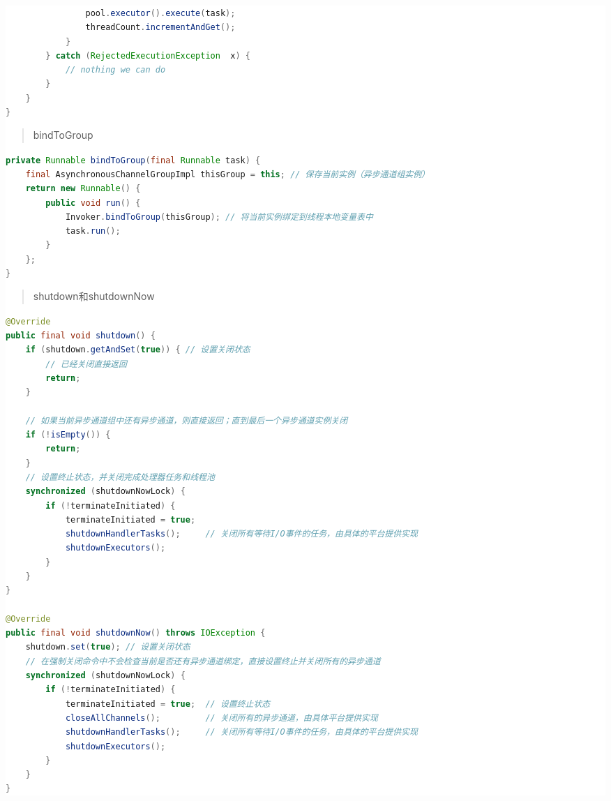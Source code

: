 ```java
                pool.executor().execute(task);
                threadCount.incrementAndGet();
            }
        } catch (RejectedExecutionException  x) {
            // nothing we can do
        }
    }
}
```

> bindToGroup

```java
private Runnable bindToGroup(final Runnable task) {
    final AsynchronousChannelGroupImpl thisGroup = this; // 保存当前实例（异步通道组实例）
    return new Runnable() {
        public void run() {
            Invoker.bindToGroup(thisGroup);	// 将当前实例绑定到线程本地变量表中
            task.run();
        }
    };
}
```

> shutdown和shutdownNow

```java
@Override
public final void shutdown() {
    if (shutdown.getAndSet(true)) { // 设置关闭状态
        // 已经关闭直接返回
        return;
    }
    
    // 如果当前异步通道组中还有异步通道，则直接返回；直到最后一个异步通道实例关闭
    if (!isEmpty()) {
        return;
    }
    // 设置终止状态，并关闭完成处理器任务和线程池
    synchronized (shutdownNowLock) {
        if (!terminateInitiated) {
            terminateInitiated = true;
            shutdownHandlerTasks();		// 关闭所有等待I/O事件的任务，由具体的平台提供实现
            shutdownExecutors();		
        }
    }
}

@Override
public final void shutdownNow() throws IOException {
    shutdown.set(true);	// 设置关闭状态
    // 在强制关闭命令中不会检查当前是否还有异步通道绑定，直接设置终止并关闭所有的异步通道
    synchronized (shutdownNowLock) {
        if (!terminateInitiated) {
            terminateInitiated = true;	// 设置终止状态
            closeAllChannels();			// 关闭所有的异步通道，由具体平台提供实现
            shutdownHandlerTasks();		// 关闭所有等待I/O事件的任务，由具体的平台提供实现
            shutdownExecutors();
        }
    }
}
```
